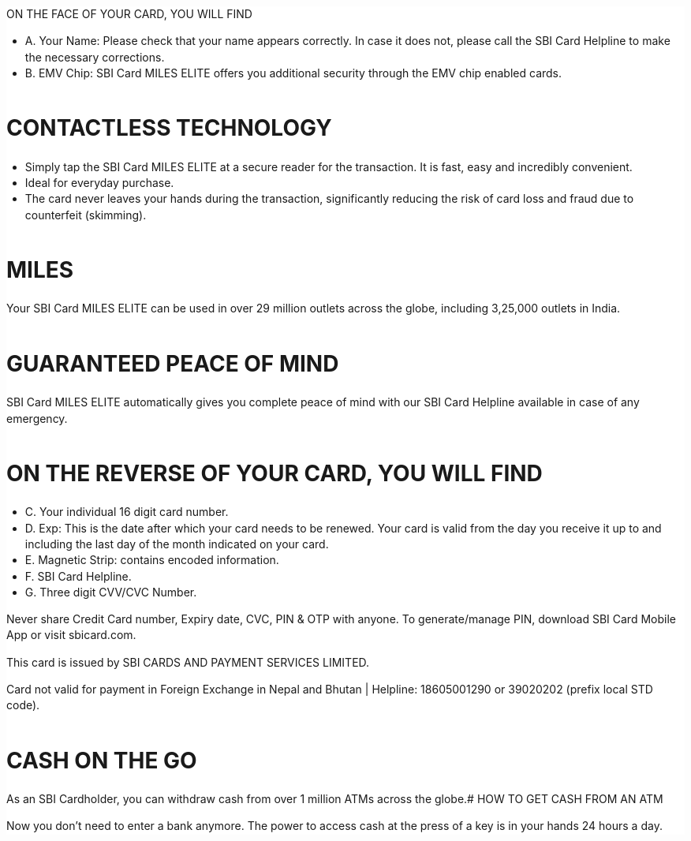 ON THE FACE OF YOUR CARD, YOU WILL FIND

- A. Your Name: Please check that your name appears correctly. In case it does not, please call the SBI Card Helpline to make the necessary corrections.
- B. EMV Chip: SBI Card MILES ELITE offers you additional security through the EMV chip enabled cards.

# CONTACTLESS TECHNOLOGY

- Simply tap the SBI Card MILES ELITE at a secure reader for the transaction. It is fast, easy and incredibly convenient.
- Ideal for everyday purchase.
- The card never leaves your hands during the transaction, significantly reducing the risk of card loss and fraud due to counterfeit (skimming).

# MILES

Your SBI Card MILES ELITE can be used in over 29 million outlets across the globe, including 3,25,000 outlets in India.

# GUARANTEED PEACE OF MIND

SBI Card MILES ELITE automatically gives you complete peace of mind with our SBI Card Helpline available in case of any emergency.

# ON THE REVERSE OF YOUR CARD, YOU WILL FIND

- C. Your individual 16 digit card number.
- D. Exp: This is the date after which your card needs to be renewed. Your card is valid from the day you receive it up to and including the last day of the month indicated on your card.
- E. Magnetic Strip: contains encoded information.
- F. SBI Card Helpline.
- G. Three digit CVV/CVC Number.

Never share Credit Card number, Expiry date, CVC, PIN & OTP with anyone. To generate/manage PIN, download SBI Card Mobile App or visit sbicard.com.

This card is issued by SBI CARDS AND PAYMENT SERVICES LIMITED.

Card not valid for payment in Foreign Exchange in Nepal and Bhutan | Helpline: 18605001290 or 39020202 (prefix local STD code).

# CASH ON THE GO

As an SBI Cardholder, you can withdraw cash from over 1 million ATMs across the globe.# HOW TO GET CASH FROM AN ATM

Now you don’t need to enter a bank anymore. The power to access cash at the press of a key is in your hands 24 hours a day.
